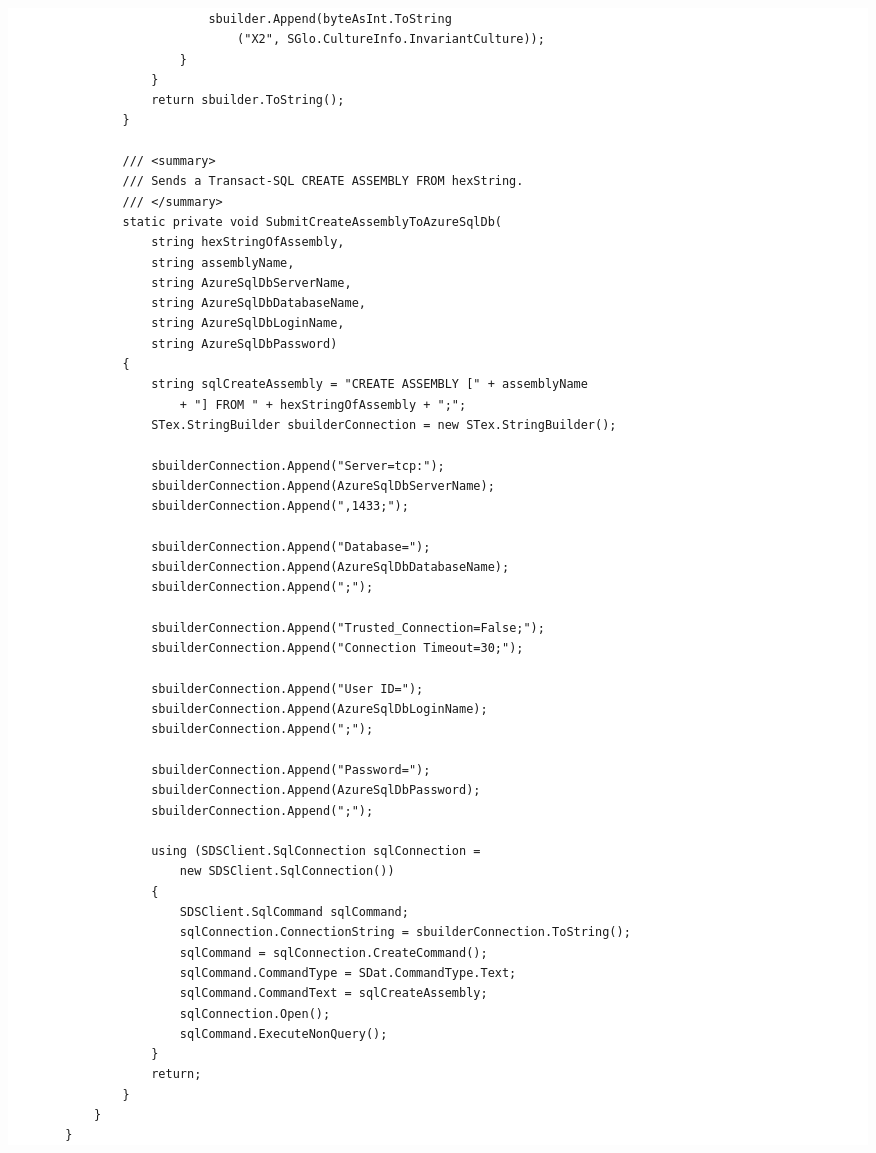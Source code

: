 			                    sbuilder.Append(byteAsInt.ToString
			                        ("X2", SGlo.CultureInfo.InvariantCulture));
			                }
			            }
			            return sbuilder.ToString();
			        }
			
			        /// <summary>
			        /// Sends a Transact-SQL CREATE ASSEMBLY FROM hexString.
			        /// </summary>
			        static private void SubmitCreateAssemblyToAzureSqlDb(
			            string hexStringOfAssembly,
			            string assemblyName,
			            string AzureSqlDbServerName,
			            string AzureSqlDbDatabaseName,
			            string AzureSqlDbLoginName,
			            string AzureSqlDbPassword)
			        {
			            string sqlCreateAssembly = "CREATE ASSEMBLY [" + assemblyName
			                + "] FROM " + hexStringOfAssembly + ";";
			            STex.StringBuilder sbuilderConnection = new STex.StringBuilder();
			
			            sbuilderConnection.Append("Server=tcp:");
			            sbuilderConnection.Append(AzureSqlDbServerName);
			            sbuilderConnection.Append(",1433;");
			
			            sbuilderConnection.Append("Database=");
			            sbuilderConnection.Append(AzureSqlDbDatabaseName);
			            sbuilderConnection.Append(";");
			
			            sbuilderConnection.Append("Trusted_Connection=False;");
			            sbuilderConnection.Append("Connection Timeout=30;");
			
			            sbuilderConnection.Append("User ID=");
			            sbuilderConnection.Append(AzureSqlDbLoginName);
			            sbuilderConnection.Append(";");
			
			            sbuilderConnection.Append("Password=");
			            sbuilderConnection.Append(AzureSqlDbPassword);
			            sbuilderConnection.Append(";");
			
			            using (SDSClient.SqlConnection sqlConnection =
			                new SDSClient.SqlConnection())
			            {
			                SDSClient.SqlCommand sqlCommand;
			                sqlConnection.ConnectionString = sbuilderConnection.ToString();
			                sqlCommand = sqlConnection.CreateCommand();
			                sqlCommand.CommandType = SDat.CommandType.Text;
			                sqlCommand.CommandText = sqlCreateAssembly;
			                sqlConnection.Open();
			                sqlCommand.ExecuteNonQuery();
			            }
			            return;
			        }
			    }
			}
